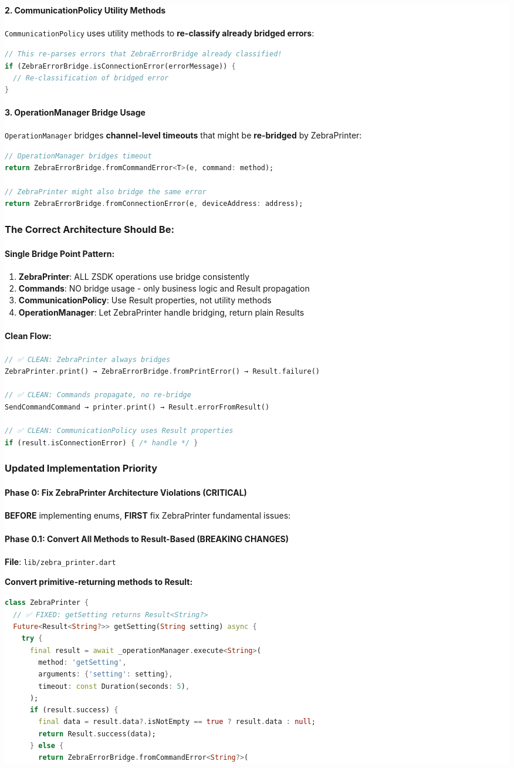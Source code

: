 #### **2. CommunicationPolicy Utility Methods**
`CommunicationPolicy` uses utility methods to **re-classify already bridged errors**:
```dart
// This re-parses errors that ZebraErrorBridge already classified!
if (ZebraErrorBridge.isConnectionError(errorMessage)) {
  // Re-classification of bridged error
}
```

#### **3. OperationManager Bridge Usage**
`OperationManager` bridges **channel-level timeouts** that might be **re-bridged** by ZebraPrinter:
```dart
// OperationManager bridges timeout
return ZebraErrorBridge.fromCommandError<T>(e, command: method);

// ZebraPrinter might also bridge the same error
return ZebraErrorBridge.fromConnectionError(e, deviceAddress: address);
```

### **The Correct Architecture Should Be:**

#### **Single Bridge Point Pattern:**
1. **ZebraPrinter**: ALL ZSDK operations use bridge consistently
2. **Commands**: NO bridge usage - only business logic and Result propagation  
3. **CommunicationPolicy**: Use Result properties, not utility methods
4. **OperationManager**: Let ZebraPrinter handle bridging, return plain Results

#### **Clean Flow:**
```dart
// ✅ CLEAN: ZebraPrinter always bridges
ZebraPrinter.print() → ZebraErrorBridge.fromPrintError() → Result.failure()

// ✅ CLEAN: Commands propagate, no re-bridge
SendCommandCommand → printer.print() → Result.errorFromResult()

// ✅ CLEAN: CommunicationPolicy uses Result properties
if (result.isConnectionError) { /* handle */ }
```

### **Updated Implementation Priority**

#### **Phase 0: Fix ZebraPrinter Architecture Violations (CRITICAL)**
**BEFORE** implementing enums, **FIRST** fix ZebraPrinter fundamental issues:

#### **Phase 0.1: Convert All Methods to Result-Based (BREAKING CHANGES)**
**File**: `lib/zebra_printer.dart`

**Convert primitive-returning methods to Result<T>:**
```dart
class ZebraPrinter {
  // ✅ FIXED: getSetting returns Result<String?>
  Future<Result<String?>> getSetting(String setting) async {
    try {
      final result = await _operationManager.execute<String>(
        method: 'getSetting',
        arguments: {'setting': setting},
        timeout: const Duration(seconds: 5),
      );
      if (result.success) {
        final data = result.data?.isNotEmpty == true ? result.data : null;
        return Result.success(data);
      } else {
        return ZebraErrorBridge.fromCommandError<String?>(
```